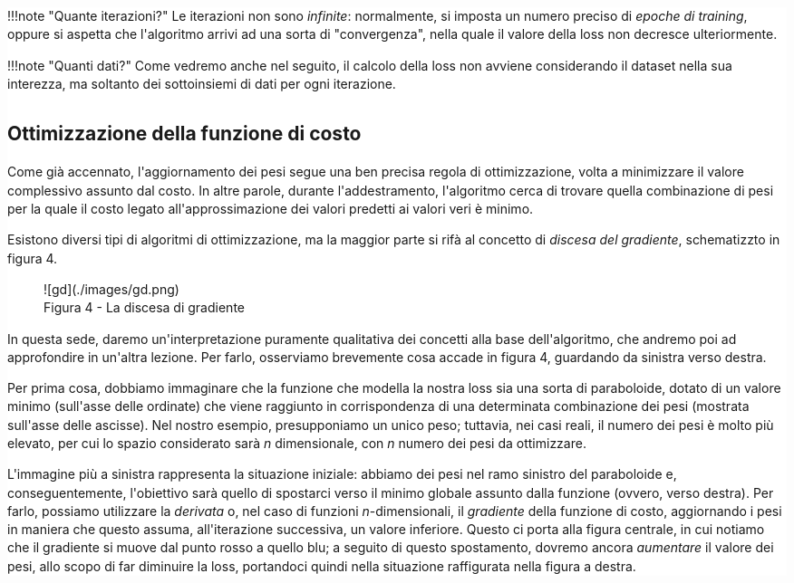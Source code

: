 !!!note "Quante iterazioni?"
    Le iterazioni non sono *infinite*: normalmente, si imposta un numero preciso di *epoche di training*, oppure si aspetta che l'algoritmo arrivi ad una sorta di "convergenza", nella quale il valore della loss non decresce ulteriormente.

!!!note "Quanti dati?"
    Come vedremo anche nel seguito, il calcolo della loss non avviene considerando il dataset nella sua interezza, ma soltanto dei sottoinsiemi di dati per ogni iterazione.

## Ottimizzazione della funzione di costo

Come già accennato, l'aggiornamento dei pesi segue una ben precisa regola di ottimizzazione, volta a minimizzare il valore complessivo assunto dal costo. In altre parole, durante l'addestramento, l'algoritmo cerca di trovare quella combinazione di pesi per la quale il costo legato all'approssimazione dei valori predetti ai valori veri è minimo.

Esistono diversi tipi di algoritmi di ottimizzazione, ma la maggior parte si rifà al concetto di *discesa del gradiente*, schematizzto in figura 4.

<figure markdown>
  ![gd](./images/gd.png)
  <figcaption>Figura 4 - La discesa di gradiente</figcaption>
</figure>

In questa sede, daremo un'interpretazione puramente qualitativa dei concetti alla base dell'algoritmo, che andremo poi ad approfondire in un'altra lezione. Per farlo, osserviamo brevemente cosa accade in figura 4, guardando da sinistra verso destra.

Per prima cosa, dobbiamo immaginare che la funzione che modella la nostra loss sia una sorta di paraboloide, dotato di un valore minimo (sull'asse delle ordinate) che viene raggiunto in corrispondenza di una determinata combinazione dei pesi (mostrata sull'asse delle ascisse). Nel nostro esempio, presupponiamo un unico peso; tuttavia, nei casi reali, il numero dei pesi è molto più elevato, per cui lo spazio considerato sarà $n$ dimensionale, con $n$ numero dei pesi da ottimizzare.

L'immagine più a sinistra rappresenta la situazione iniziale: abbiamo dei pesi nel ramo sinistro del paraboloide e, conseguentemente, l'obiettivo sarà quello di spostarci verso il minimo globale assunto dalla funzione (ovvero, verso destra). Per farlo, possiamo utilizzare la *derivata* o, nel caso di funzioni $n$-dimensionali, il *gradiente* della funzione di costo, aggiornando i pesi in maniera che questo assuma, all'iterazione successiva, un valore inferiore. Questo ci porta alla figura centrale, in cui notiamo che il gradiente si muove dal punto rosso a quello blu; a seguito di questo spostamento, dovremo ancora *aumentare* il valore dei pesi, allo scopo di far diminuire la loss, portandoci quindi nella situazione raffigurata nella figura a destra.
